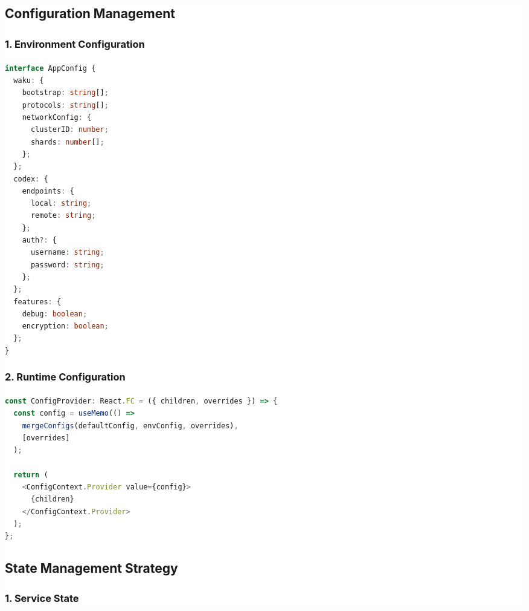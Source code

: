 ## Configuration Management

### 1. Environment Configuration

```typescript
interface AppConfig {
  waku: {
    bootstrap: string[];
    protocols: string[];
    networkConfig: {
      clusterID: number;
      shards: number[];
    };
  };
  codex: {
    endpoints: {
      local: string;
      remote: string;
    };
    auth?: {
      username: string;
      password: string;
    };
  };
  features: {
    debug: boolean;
    encryption: boolean;
  };
}
```

### 2. Runtime Configuration

```typescript
const ConfigProvider: React.FC = ({ children, overrides }) => {
  const config = useMemo(() => 
    mergeConfigs(defaultConfig, envConfig, overrides),
    [overrides]
  );
  
  return (
    <ConfigContext.Provider value={config}>
      {children}
    </ConfigContext.Provider>
  );
};
```

## State Management Strategy

### 1. Service State
